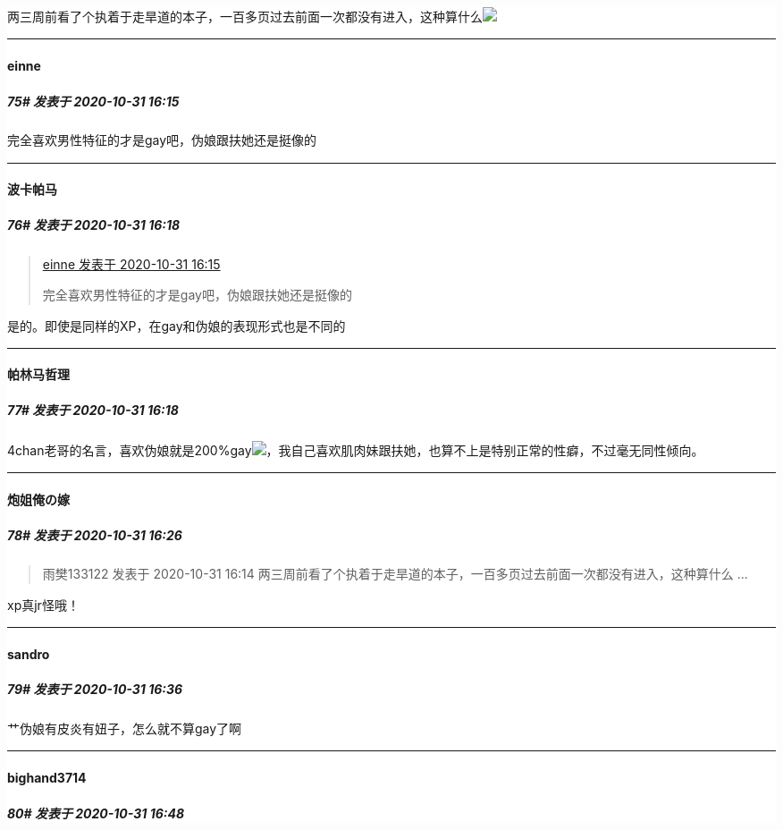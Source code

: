 两三周前看了个执着于走旱道的本子，一百多页过去前面一次都没有进入，这种算什么<img src="https://static.saraba1st.com/image/smiley/face2017/068.png" referrerpolicy="no-referrer">


-----

####  einne  
##### 75#       发表于 2020-10-31 16:15


完全喜欢男性特征的才是gay吧，伪娘跟扶她还是挺像的


-----

####  波卡帕马  
##### 76#       发表于 2020-10-31 16:18


<blockquote><a href="httphttps://bbs.saraba1st.com/2b/forum.php?mod=redirect&amp;goto=findpost&amp;pid=49240897&amp;ptid=1969365" target="_blank">einne 发表于 2020-10-31 16:15</a>

完全喜欢男性特征的才是gay吧，伪娘跟扶她还是挺像的</blockquote>
是的。即使是同样的XP，在gay和伪娘的表现形式也是不同的


-----

####  帕林马哲理  
##### 77#       发表于 2020-10-31 16:18


4chan老哥的名言，喜欢伪娘就是200%gay<img src="https://static.saraba1st.com/image/smiley/face2017/067.png" referrerpolicy="no-referrer">，我自己喜欢肌肉妹跟扶她，也算不上是特别正常的性癖，不过毫无同性倾向。


-----

####  炮姐俺の嫁  
##### 78#       发表于 2020-10-31 16:26


<blockquote>雨樊133122 发表于 2020-10-31 16:14
两三周前看了个执着于走旱道的本子，一百多页过去前面一次都没有进入，这种算什么 ...</blockquote>
xp真jr怪哦！


-----

####  sandro  
##### 79#       发表于 2020-10-31 16:36


艹伪娘有皮炎有妞子，怎么就不算gay了啊


-----

####  bighand3714  
##### 80#       发表于 2020-10-31 16:48

